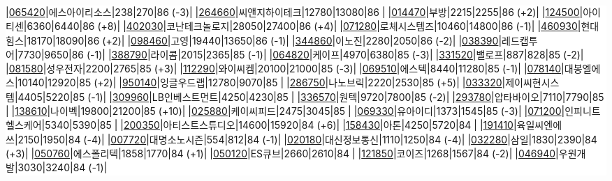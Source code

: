|[065420](https://finance.daum.net/quotes/A065420)|에스아이리소스|238|270|86 (-3)|
|[264660](https://finance.daum.net/quotes/A264660)|씨앤지하이테크|12780|13080|86 |
|[014470](https://finance.daum.net/quotes/A014470)|부방|2215|2255|86 (+2)|
|[124500](https://finance.daum.net/quotes/A124500)|아이티센|6360|6440|86 (+8)|
|[402030](https://finance.daum.net/quotes/A402030)|코난테크놀로지|28050|27400|86 (+4)|
|[071280](https://finance.daum.net/quotes/A071280)|로체시스템즈|10460|14800|86 (-1)|
|[460930](https://finance.daum.net/quotes/A460930)|현대힘스|18170|18090|86 (+2)|
|[098460](https://finance.daum.net/quotes/A098460)|고영|19440|13650|86 (-1)|
|[344860](https://finance.daum.net/quotes/A344860)|이노진|2280|2050|86 (-2)|
|[038390](https://finance.daum.net/quotes/A038390)|레드캡투어|7730|9650|86 (-1)|
|[388790](https://finance.daum.net/quotes/A388790)|라이콤|2015|2365|85 (-1)|
|[064820](https://finance.daum.net/quotes/A064820)|케이프|4970|6380|85 (-3)|
|[331520](https://finance.daum.net/quotes/A331520)|밸로프|887|828|85 (-2)|
|[081580](https://finance.daum.net/quotes/A081580)|성우전자|2200|2765|85 (+3)|
|[112290](https://finance.daum.net/quotes/A112290)|와이씨켐|20100|21000|85 (-3)|
|[069510](https://finance.daum.net/quotes/A069510)|에스텍|8440|11280|85 (-1)|
|[078140](https://finance.daum.net/quotes/A078140)|대봉엘에스|10140|12920|85 (+2)|
|[950140](https://finance.daum.net/quotes/A950140)|잉글우드랩|12780|9070|85 |
|[286750](https://finance.daum.net/quotes/A286750)|나노브릭|2220|2530|85 (+5)|
|[033320](https://finance.daum.net/quotes/A033320)|제이씨현시스템|4405|5220|85 (-1)|
|[309960](https://finance.daum.net/quotes/A309960)|LB인베스트먼트|4250|4230|85 |
|[336570](https://finance.daum.net/quotes/A336570)|원텍|9720|7800|85 (-2)|
|[293780](https://finance.daum.net/quotes/A293780)|압타바이오|7110|7790|85 |
|[138610](https://finance.daum.net/quotes/A138610)|나이벡|19800|21200|85 (+10)|
|[025880](https://finance.daum.net/quotes/A025880)|케이씨피드|2475|3045|85 |
|[069330](https://finance.daum.net/quotes/A069330)|유아이디|1373|1545|85 (-3)|
|[071200](https://finance.daum.net/quotes/A071200)|인피니트헬스케어|5340|5390|85 |
|[200350](https://finance.daum.net/quotes/A200350)|아티스트스튜디오|14600|15920|84 (+6)|
|[158430](https://finance.daum.net/quotes/A158430)|아톤|4250|5720|84 |
|[191410](https://finance.daum.net/quotes/A191410)|육일씨엔에쓰|2150|1950|84 (-4)|
|[007720](https://finance.daum.net/quotes/A007720)|대명소노시즌|554|812|84 (-1)|
|[020180](https://finance.daum.net/quotes/A020180)|대신정보통신|1110|1250|84 (-4)|
|[032280](https://finance.daum.net/quotes/A032280)|삼일|1830|2390|84 (+3)|
|[050760](https://finance.daum.net/quotes/A050760)|에스폴리텍|1858|1770|84 (+1)|
|[050120](https://finance.daum.net/quotes/A050120)|ES큐브|2660|2610|84 |
|[121850](https://finance.daum.net/quotes/A121850)|코이즈|1268|1567|84 (-2)|
|[046940](https://finance.daum.net/quotes/A046940)|우원개발|3030|3240|84 (-1)|
